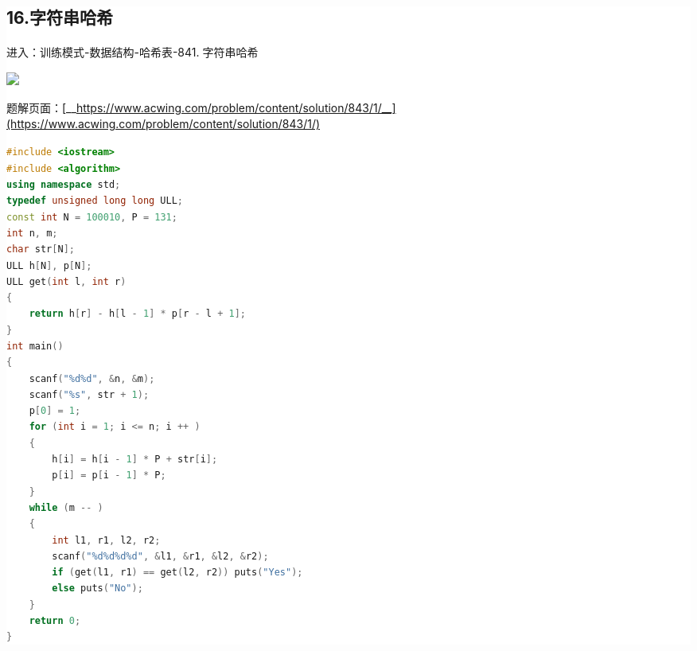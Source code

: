 ## 16.字符串哈希

进入：训练模式-数据结构-哈希表-841. 字符串哈希

![](https://tcs.teambition.net/storage/3120f1dfd6bc98912136124a1d1d60d96f3e?Signature=eyJhbGciOiJIUzI1NiIsInR5cCI6IkpXVCJ9.eyJBcHBJRCI6IjU5Mzc3MGZmODM5NjMyMDAyZTAzNThmMSIsIl9hcHBJZCI6IjU5Mzc3MGZmODM5NjMyMDAyZTAzNThmMSIsIl9vcmdhbml6YXRpb25JZCI6IiIsImV4cCI6MTYwNzY3NTI2NCwiaWF0IjoxNjA3MDcwNDY0LCJyZXNvdXJjZSI6Ii9zdG9yYWdlLzMxMjBmMWRmZDZiYzk4OTEyMTM2MTI0YTFkMWQ2MGQ5NmYzZSJ9.nvaxDnNufYehlWqnmmksxjWQZ12UjaNkK8bqF6hIcCA&download=image.png "")

题解页面：[__https://www.acwing.com/problem/content/solution/843/1/__](https://www.acwing.com/problem/content/solution/843/1/)

```cpp
#include <iostream>
#include <algorithm>
using namespace std;
typedef unsigned long long ULL;
const int N = 100010, P = 131;
int n, m;
char str[N];
ULL h[N], p[N];
ULL get(int l, int r)
{
    return h[r] - h[l - 1] * p[r - l + 1];
}
int main()
{
    scanf("%d%d", &n, &m);
    scanf("%s", str + 1);
    p[0] = 1;
    for (int i = 1; i <= n; i ++ )
    {
        h[i] = h[i - 1] * P + str[i];
        p[i] = p[i - 1] * P;
    }
    while (m -- )
    {
        int l1, r1, l2, r2;
        scanf("%d%d%d%d", &l1, &r1, &l2, &r2);
        if (get(l1, r1) == get(l2, r2)) puts("Yes");
        else puts("No");
    }
    return 0;
}
```

